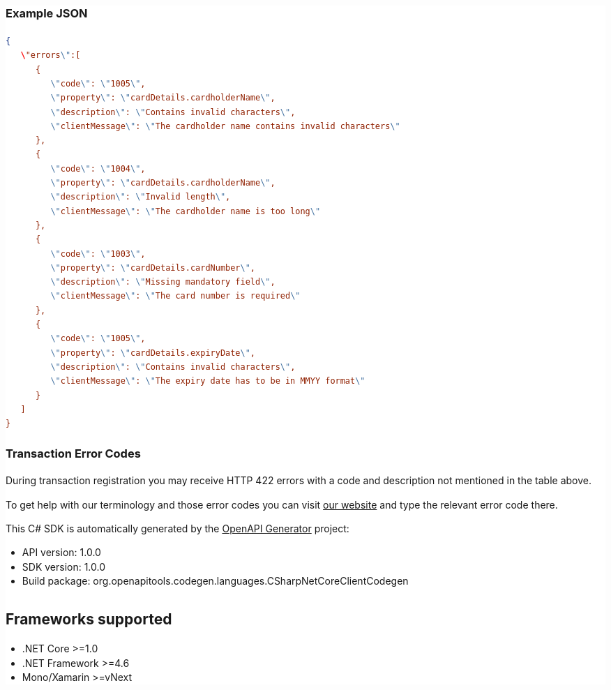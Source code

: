 ### Example JSON

```JSON
{
   \"errors\":[
      {
         \"code\": \"1005\",
         \"property\": \"cardDetails.cardholderName\",
         \"description\": \"Contains invalid characters\",
         \"clientMessage\": \"The cardholder name contains invalid characters\"
      },
      {
         \"code\": \"1004\",
         \"property\": \"cardDetails.cardholderName\",
         \"description\": \"Invalid length\",
         \"clientMessage\": \"The cardholder name is too long\"
      },
      {
         \"code\": \"1003\",
         \"property\": \"cardDetails.cardNumber\",
         \"description\": \"Missing mandatory field\",
         \"clientMessage\": \"The card number is required\"
      },
      {
         \"code\": \"1005\",
         \"property\": \"cardDetails.expiryDate\",
         \"description\": \"Contains invalid characters\",
         \"clientMessage\": \"The expiry date has to be in MMYY format\"
      }
   ]
}
```

### Transaction Error Codes

During transaction registration you may receive HTTP 422 errors with a code and description not mentioned in the table above.

To get help with our terminology and those error codes you can visit [our website](https://www.opayo.co.uk/support/error-codes) and type the relevant error code there.


This C# SDK is automatically generated by the [OpenAPI Generator](https://openapi-generator.tech) project:

- API version: 1.0.0
- SDK version: 1.0.0
- Build package: org.openapitools.codegen.languages.CSharpNetCoreClientCodegen

<a name="frameworks-supported"></a>
## Frameworks supported
- .NET Core >=1.0
- .NET Framework >=4.6
- Mono/Xamarin >=vNext
